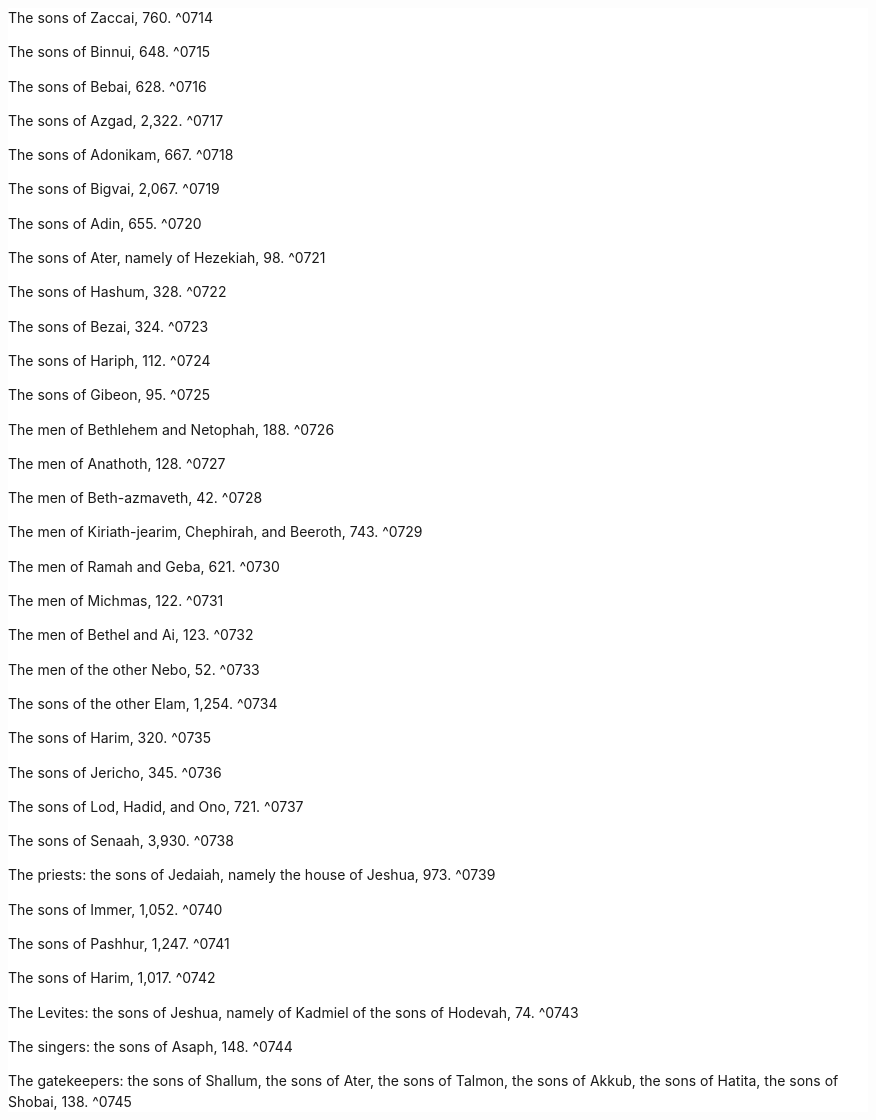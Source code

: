 The sons of Zaccai, 760. ^0714

The sons of Binnui, 648. ^0715

The sons of Bebai, 628. ^0716

The sons of Azgad, 2,322. ^0717

The sons of Adonikam, 667. ^0718

The sons of Bigvai, 2,067. ^0719

The sons of Adin, 655. ^0720

The sons of Ater, namely of Hezekiah, 98. ^0721

The sons of Hashum, 328. ^0722

The sons of Bezai, 324. ^0723

The sons of Hariph, 112. ^0724

The sons of Gibeon, 95. ^0725

The men of Bethlehem and Netophah, 188. ^0726

The men of Anathoth, 128. ^0727

The men of Beth-azmaveth, 42. ^0728

The men of Kiriath-jearim, Chephirah, and Beeroth, 743. ^0729

The men of Ramah and Geba, 621. ^0730

The men of Michmas, 122. ^0731

The men of Bethel and Ai, 123. ^0732

The men of the other Nebo, 52. ^0733

The sons of the other Elam, 1,254. ^0734

The sons of Harim, 320. ^0735

The sons of Jericho, 345. ^0736

The sons of Lod, Hadid, and Ono, 721. ^0737

The sons of Senaah, 3,930. ^0738

The priests: the sons of Jedaiah, namely the house of Jeshua, 973. ^0739

The sons of Immer, 1,052. ^0740

The sons of Pashhur, 1,247. ^0741

The sons of Harim, 1,017. ^0742

The Levites: the sons of Jeshua, namely of Kadmiel of the sons of Hodevah, 74. ^0743

The singers: the sons of Asaph, 148. ^0744

The gatekeepers: the sons of Shallum, the sons of Ater, the sons of Talmon, the sons of Akkub, the sons of Hatita, the sons of Shobai, 138. ^0745
